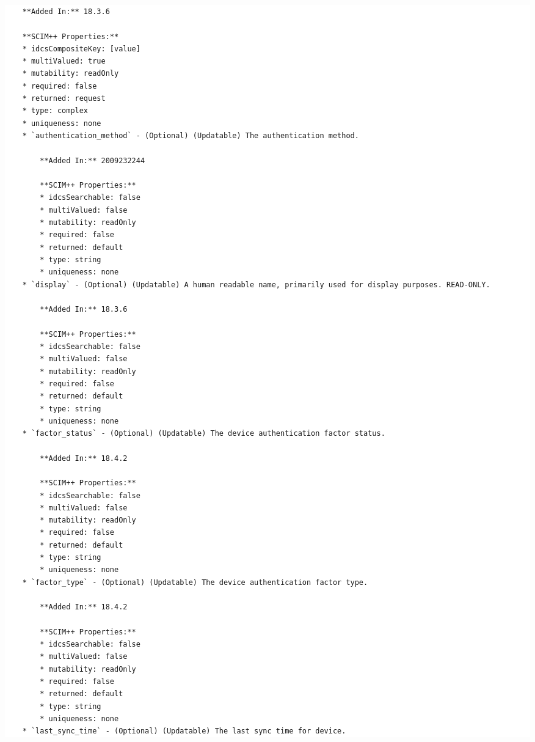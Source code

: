 		**Added In:** 18.3.6

		**SCIM++ Properties:**
		* idcsCompositeKey: [value]
		* multiValued: true
		* mutability: readOnly
		* required: false
		* returned: request
		* type: complex
		* uniqueness: none
		* `authentication_method` - (Optional) (Updatable) The authentication method.

			**Added In:** 2009232244

			**SCIM++ Properties:**
			* idcsSearchable: false
			* multiValued: false
			* mutability: readOnly
			* required: false
			* returned: default
			* type: string
			* uniqueness: none
		* `display` - (Optional) (Updatable) A human readable name, primarily used for display purposes. READ-ONLY.

			**Added In:** 18.3.6

			**SCIM++ Properties:**
			* idcsSearchable: false
			* multiValued: false
			* mutability: readOnly
			* required: false
			* returned: default
			* type: string
			* uniqueness: none
		* `factor_status` - (Optional) (Updatable) The device authentication factor status.

			**Added In:** 18.4.2

			**SCIM++ Properties:**
			* idcsSearchable: false
			* multiValued: false
			* mutability: readOnly
			* required: false
			* returned: default
			* type: string
			* uniqueness: none
		* `factor_type` - (Optional) (Updatable) The device authentication factor type.

			**Added In:** 18.4.2

			**SCIM++ Properties:**
			* idcsSearchable: false
			* multiValued: false
			* mutability: readOnly
			* required: false
			* returned: default
			* type: string
			* uniqueness: none
		* `last_sync_time` - (Optional) (Updatable) The last sync time for device.
